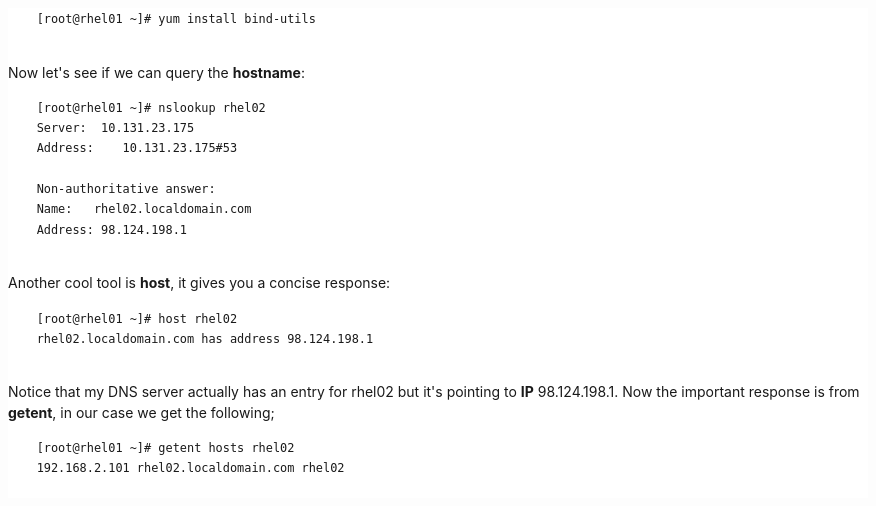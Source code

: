 


    

```
    [root@rhel01 ~]# yum install bind-utils
    
```






Now let's see if we can query the **hostname**:




    

```
    [root@rhel01 ~]# nslookup rhel02
    Server:  10.131.23.175
    Address:    10.131.23.175#53
    
    Non-authoritative answer:
    Name:   rhel02.localdomain.com
    Address: 98.124.198.1
    
```






Another cool tool is **host**, it gives you a concise response:




    

```
    [root@rhel01 ~]# host rhel02
    rhel02.localdomain.com has address 98.124.198.1
    
```






Notice that my DNS server actually has an entry for rhel02 but it's pointing to **IP** 98.124.198.1. Now the important response is from **getent**, in our case we get the following;




    

```
    [root@rhel01 ~]# getent hosts rhel02
    192.168.2.101 rhel02.localdomain.com rhel02
    
```



